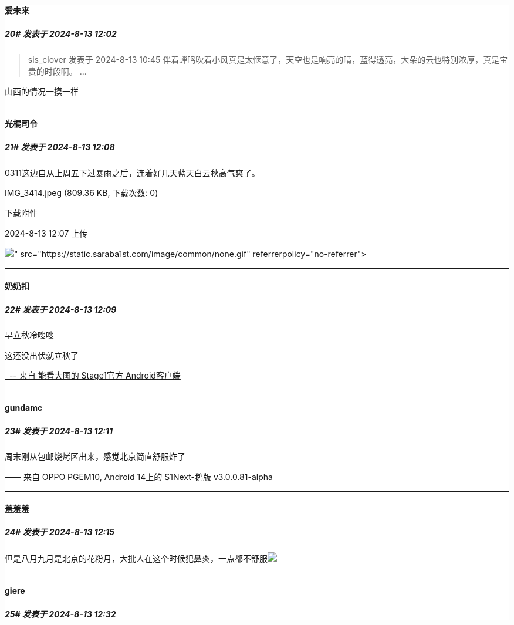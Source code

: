 ####  爱未来  
##### 20#       发表于 2024-8-13 12:02

<blockquote>sis_clover 发表于 2024-8-13 10:45
伴着蝉鸣吹着小风真是太惬意了，天空也是响亮的晴，蓝得透亮，大朵的云也特别浓厚，真是宝贵的时段啊。 ...</blockquote>
山西的情况一摸一样

*****

####  光棍司令  
##### 21#       发表于 2024-8-13 12:08

0311这边自从上周五下过暴雨之后，连着好几天蓝天白云秋高气爽了。

IMG_3414.jpeg
(809.36 KB, 下载次数: 0)

下载附件

2024-8-13 12:07 上传

<img src="https://img.saraba1st.com/forum/202408/13/120721petgnc6quzagu5q6.jpeg" referrerpolicy="no-referrer">" src="https://static.saraba1st.com/image/common/none.gif" referrerpolicy="no-referrer">

*****

####  奶奶扣  
##### 22#       发表于 2024-8-13 12:09

早立秋冷嗖嗖

这还没出伏就立秋了

[  -- 来自 能看大图的 Stage1官方 Android客户端](https://www.coolapk.com/apk/140634)

*****

####  gundamc  
##### 23#       发表于 2024-8-13 12:11

周末刚从包邮烧烤区出来，感觉北京简直舒服炸了

—— 来自 OPPO PGEM10, Android 14上的 [S1Next-鹅版](https://github.com/ykrank/S1-Next/releases) v3.0.0.81-alpha

*****

####  羞羞羞  
##### 24#       发表于 2024-8-13 12:15

但是八月九月是北京的花粉月，大批人在这个时候犯鼻炎，一点都不舒服<img src="https://static.saraba1st.com/image/smiley/face2017/152.png" referrerpolicy="no-referrer">

*****

####  giere  
##### 25#       发表于 2024-8-13 12:32
